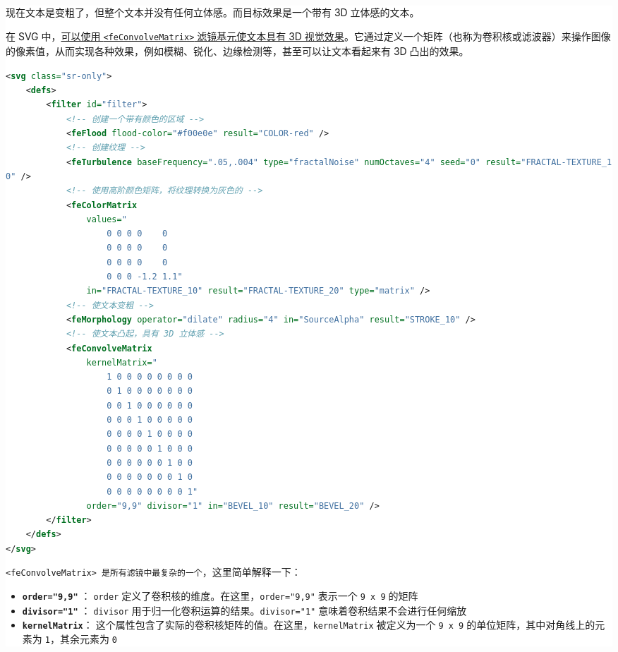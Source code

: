 现在文本是变粗了，但整个文本并没有任何立体感。而目标效果是一个带有 3D 立体感的文本。

  


在 SVG 中，[可以使用 `<feConvolveMatrix>` 滤镜基元使文本具有 3D 视觉效果](https://juejin.cn/book/7341630791099383835/section/7366549423746187273#heading-10)。它通过定义一个矩阵（也称为卷积核或滤波器）来操作图像的像素值，从而实现各种效果，例如模糊、锐化、边缘检测等，甚至可以让文本看起来有 3D 凸出的效果。

  


```XML
<svg class="sr-only">
    <defs>
        <filter id="filter">
            <!-- 创建一个带有颜色的区域 -->
            <feFlood flood-color="#f00e0e" result="COLOR-red" />
            <!-- 创建纹理 -->
            <feTurbulence baseFrequency=".05,.004" type="fractalNoise" numOctaves="4" seed="0" result="FRACTAL-TEXTURE_10" />
            <!-- 使用高阶颜色矩阵，将纹理转换为灰色的 -->
            <feColorMatrix  
                values="
                    0 0 0 0    0
                    0 0 0 0    0
                    0 0 0 0    0
                    0 0 0 -1.2 1.1" 
                in="FRACTAL-TEXTURE_10" result="FRACTAL-TEXTURE_20" type="matrix" /> 
            <!-- 使文本变粗 -->  
            <feMorphology operator="dilate" radius="4" in="SourceAlpha" result="STROKE_10" />
            <!-- 使文本凸起，具有 3D 立体感 -->
            <feConvolveMatrix  
                kernelMatrix="
                    1 0 0 0 0 0 0 0 0
                    0 1 0 0 0 0 0 0 0
                    0 0 1 0 0 0 0 0 0
                    0 0 0 1 0 0 0 0 0
                    0 0 0 0 1 0 0 0 0
                    0 0 0 0 0 1 0 0 0
                    0 0 0 0 0 0 1 0 0
                    0 0 0 0 0 0 0 1 0
                    0 0 0 0 0 0 0 0 1" 
                order="9,9" divisor="1" in="BEVEL_10" result="BEVEL_20" />      
        </filter>
    </defs>
</svg>
```

  


`<feConvolveMatrix> 是所有滤镜中最复杂的一个`，这里简单解释一下：

  


-   **`order="9,9"`** ： `order` 定义了卷积核的维度。在这里，`order="9,9"` 表示一个 `9 x 9` 的矩阵
-   **`divisor="1"`** ： `divisor` 用于归一化卷积运算的结果。`divisor="1"` 意味着卷积结果不会进行任何缩放
-   **`kernelMatrix`**： 这个属性包含了实际的卷积核矩阵的值。在这里，`kernelMatrix` 被定义为一个 `9 x 9` 的单位矩阵，其中对角线上的元素为 `1`，其余元素为 `0`
